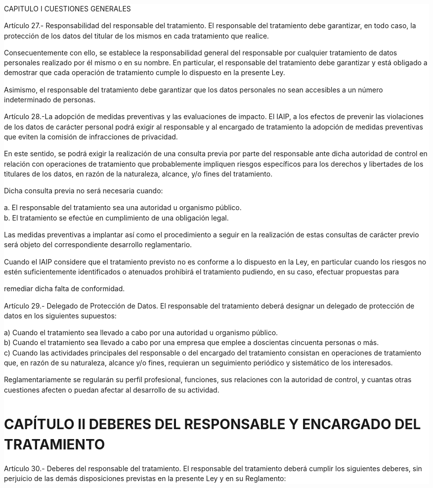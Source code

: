 CAPITULO I CUESTIONES GENERALES

Artículo 27.- Responsabilidad del responsable del tratamiento. El responsable del tratamiento debe garantizar, en todo caso, la protección de los datos del titular de los mismos en cada tratamiento que realice.

Consecuentemente con ello, se establece la responsabilidad general del responsable por cualquier tratamiento de datos personales realizado por él mismo o en su nombre. En particular, el responsable del tratamiento debe garantizar y está obligado a demostrar que cada operación de tratamiento cumple lo dispuesto en la presente Ley.

Asimismo, el responsable del tratamiento debe garantizar que los datos personales no sean accesibles a un número indeterminado de personas.

Artículo 28.-La adopción de medidas preventivas y las evaluaciones de impacto. El IAIP, a los efectos de prevenir las violaciones de los datos de carácter personal podrá exigir al responsable y al encargado de tratamiento la adopción de medidas preventivas que eviten la comisión de infracciones de privacidad.

En este sentido, se podrá exigir la realización de una consulta previa por parte del responsable ante dicha autoridad de control en relación con operaciones de tratamiento que probablemente impliquen riesgos específicos para los derechos y libertades de los titulares de los datos, en razón de la naturaleza, alcance, y/o fines del tratamiento.

Dicha consulta previa no será necesaria cuando:

a. El responsable del tratamiento sea una autoridad u organismo público.   
b. El tratamiento se efectúe en cumplimiento de una obligación legal.

Las medidas preventivas a implantar así como el procedimiento a seguir en la realización de estas consultas de carácter previo será objeto del correspondiente desarrollo reglamentario.

Cuando el IAIP considere que el tratamiento previsto no es conforme a lo dispuesto en la Ley, en particular cuando los riesgos no estén suficientemente identificados o atenuados prohibirá el tratamiento pudiendo, en su caso, efectuar propuestas para

remediar dicha falta de conformidad.

Artículo 29.- Delegado de Protección de Datos. El responsable del tratamiento deberá designar un delegado de protección de datos en los siguientes supuestos:

a) Cuando el tratamiento sea llevado a cabo por una autoridad u organismo público.   
b) Cuando el tratamiento sea llevado a cabo por una empresa que emplee a doscientas cincuenta personas o más.   
c) Cuando las actividades principales del responsable o del encargado del tratamiento consistan en operaciones de tratamiento que, en razón de su naturaleza, alcance y/o fines, requieran un seguimiento periódico y sistemático de los interesados.

Reglamentariamente se regularán su perfil profesional, funciones, sus relaciones con la autoridad de control, y cuantas otras cuestiones afecten o puedan afectar al desarrollo de su actividad.

# CAPÍTULO II DEBERES DEL RESPONSABLE Y ENCARGADO DEL TRATAMIENTO

Artículo 30.- Deberes del responsable del tratamiento. El responsable del tratamiento deberá cumplir los siguientes deberes, sin perjuicio de las demás disposiciones previstas en la presente Ley y en su Reglamento:
